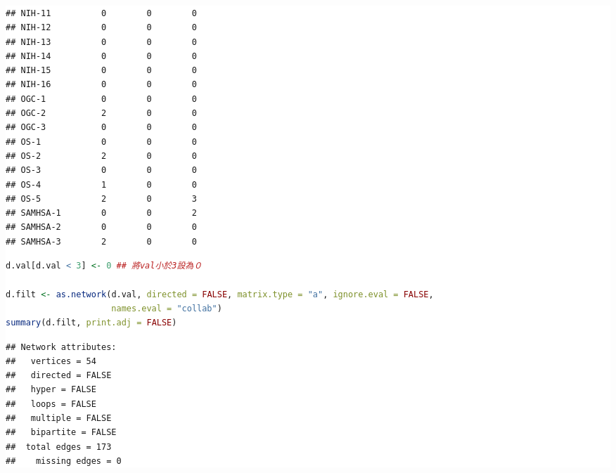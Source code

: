     ## NIH-11          0        0        0
    ## NIH-12          0        0        0
    ## NIH-13          0        0        0
    ## NIH-14          0        0        0
    ## NIH-15          0        0        0
    ## NIH-16          0        0        0
    ## OGC-1           0        0        0
    ## OGC-2           2        0        0
    ## OGC-3           0        0        0
    ## OS-1            0        0        0
    ## OS-2            2        0        0
    ## OS-3            0        0        0
    ## OS-4            1        0        0
    ## OS-5            2        0        3
    ## SAMHSA-1        0        0        2
    ## SAMHSA-2        0        0        0
    ## SAMHSA-3        2        0        0

``` r
d.val[d.val < 3] <- 0 ## 將val小於3設為０

d.filt <- as.network(d.val, directed = FALSE, matrix.type = "a", ignore.eval = FALSE, 
                     names.eval = "collab")
summary(d.filt, print.adj = FALSE)
```

    ## Network attributes:
    ##   vertices = 54
    ##   directed = FALSE
    ##   hyper = FALSE
    ##   loops = FALSE
    ##   multiple = FALSE
    ##   bipartite = FALSE
    ##  total edges = 173 
    ##    missing edges = 0 